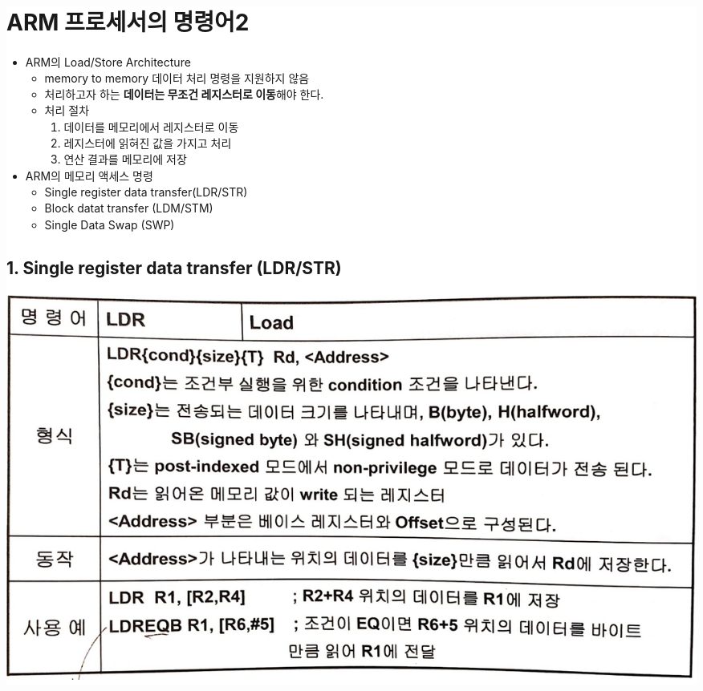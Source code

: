 # ARM 프로세서의 명령어2
- ARM의 Load/Store Architecture
    - memory to memory 데이터 처리 명령을 지원하지 않음
    - 처리하고자 하는 **데이터는 무조건 레지스터로 이동**해야 한다.
    - 처리 절차
        1. 데이터를 메모리에서 레지스터로 이동
        2. 레지스터에 읽혀진 값을 가지고 처리
        3. 연산 결과를 메모리에 저장
- ARM의 메모리 액세스 명령
    - Single register data transfer(LDR/STR)
    - Block datat transfer (LDM/STM)
    - Single Data Swap (SWP)

## 1. Single register data transfer (LDR/STR)
![](./img/image001.jpg)